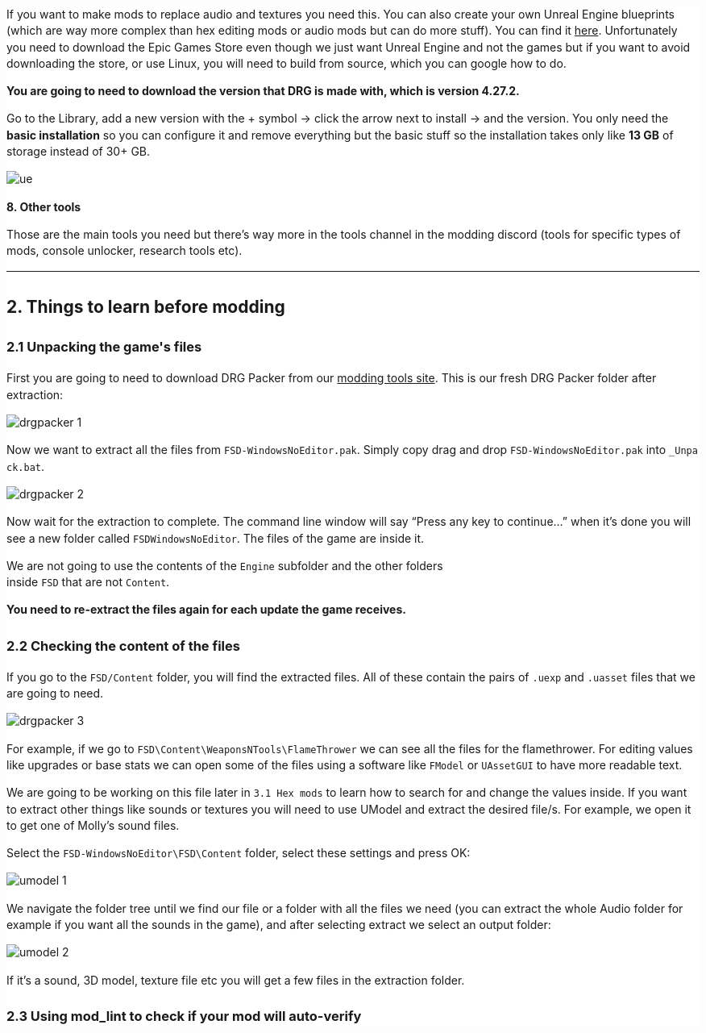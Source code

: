 <p>If you want to make mods to replace audio and textures you need this. You can also create your own Unreal Engine blueprints (which are way more complex than hex editing mods or audio mods but can do more stuff). You can find it <a href="https://www.unrealengine.com/en-US/">here</a>. Unfortunately you need to download the Epic Games Store even though we just want Unreal Engine and not the games but if you want to avoid downloading the store, or use Linux, you will need to build from source, which you can google how to do.</p>
<p><strong>You are going to need to download the version that DRG is made with, which is version 4.27.2.</strong></p>
<p>Go to the Library, add a new version with the + symbol -&gt; click the arrow next to install -&gt; and the version. You only need the <strong>basic installation</strong> so you can configure it and remove everything but the basic stuff so the installation takes only like <strong>13 GB</strong> of storage instead of 30+ GB.</p>
<p><img src="https://image.modcdn.io/members/6da1/6436408/profilegeneral/ue.png" alt="ue" width="375" height="214" /></p>
<p><strong>8. Other tools</strong></p>
<p>Those are the main tools you need but there&rsquo;s way more in the tools channel in the modding discord (tools for specific types of mods, console unlocker, research tools etc).</p>
<hr />
<h2>2. Things to learn before modding</h2>
<h3>2.1 Unpacking the game's files</h3>
<p>First you are going to need to download DRG Packer from our <a href="https://drg-modding.github.io/tools/basic-tools.html" target="_blank" rel="noopener noreferrer">modding tools site</a>. This is our fresh DRG Packer folder after extraction:</p>
<p><img src="https://image.modcdn.io/members/6da1/6436408/profilegeneral/drgpacker_1.png" alt="drgpacker 1" width="272" height="196" /></p>
<p>Now we want to extract all the files from <code>FSD-WindowsNoEditor.pak</code>. Simply copy drag and drop <code>FSD-WindowsNoEditor.pak</code> into <code>_Unpack.bat</code>.</p>
<p><img src="https://image.modcdn.io/members/6da1/6436408/profilegeneral/drgpacker_2.png" alt="drgpacker 2" width="543" height="240" /></p>
<p>Now wait for the extraction to complete. The command line window will say &ldquo;Press any key to continue&hellip;&rdquo; when it&rsquo;s done you will see a new folder called <code>FSDWindowsNoEditor</code>. The files of the game are inside it.</p>
<p>We are not going to use the contents of the <code>Engine</code> subfolder and the other folders<br />inside <code>FSD</code> that are not <code>Content</code>.</p>
<p><strong>You need to re-extract the files again for each update the game receives.</strong></p>
<h3>2.2 Checking the content of the files</h3>
<p>If you go to the <code>FSD/Content</code> folder, you will find the extracted files. All of these contain the pairs of <code>.uexp</code> and <code>.uasset</code> files that we are going to need.</p>
<p><img src="https://image.modcdn.io/members/6da1/6436408/profilegeneral/drgpacker_3.png" alt="drgpacker 3" width="546" height="418" /></p>
<p>For example, if we go to <code>FSD\Content\WeaponsNTools\FlameThrower</code> we can see all the files for the flamethrower. For editing values like upgrades or base stats we can open some of the files using a software like <code>FModel</code> or <code>UAssetGUI</code> to have more readable text.</p>
<p>We are going to be working on this file later in <code>3.1 Hex mods</code> to learn how to search for and change the values inside. If you want to extract other things like sounds or textures you will need to use UModel and extract the desired file/s. For example, we open it to get one of Molly&rsquo;s sound files.</p>
<p>Select the <code>FSD-WindowsNoEditor\FSD\Content</code> folder, select these settings and press OK:</p>
<p><img src="https://image.modcdn.io/members/6da1/6436408/profilegeneral/umodel_1.png" alt="umodel 1" /></p>
<p>We navigate the folder tree until we find our file or a folder with all the files we need (you can extract the whole Audio folder for example if you want all the sounds in the game), and after selecting extract we select an output folder:</p>
<p><img src="https://image.modcdn.io/members/6da1/6436408/profilegeneral/umodel_2.png" alt="umodel 2" width="626" height="300" /></p>
<p>If it&rsquo;s a sound, 3D model, texture file etc you will get a few files in the extraction folder.</p>
<h3>2.3&nbsp;Using mod_lint to check if your mod will auto-verify</h3>
